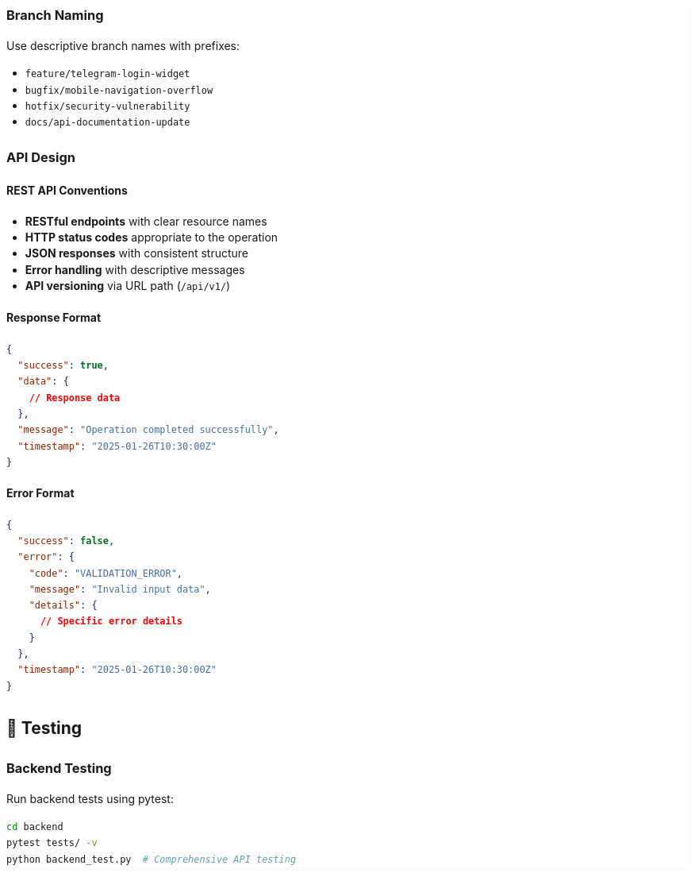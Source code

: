 ### Branch Naming

Use descriptive branch names with prefixes:

- `feature/telegram-login-widget`
- `bugfix/mobile-navigation-overflow`
- `hotfix/security-vulnerability`
- `docs/api-documentation-update`

### API Design

#### REST API Conventions
- **RESTful endpoints** with clear resource names
- **HTTP status codes** appropriate to the operation
- **JSON responses** with consistent structure
- **Error handling** with descriptive messages
- **API versioning** via URL path (`/api/v1/`)

#### Response Format
```json
{
  "success": true,
  "data": {
    // Response data
  },
  "message": "Operation completed successfully",
  "timestamp": "2025-01-26T10:30:00Z"
}
```

#### Error Format
```json
{
  "success": false,
  "error": {
    "code": "VALIDATION_ERROR",
    "message": "Invalid input data",
    "details": {
      // Specific error details
    }
  },
  "timestamp": "2025-01-26T10:30:00Z"
}
```

## 🧪 Testing

### Backend Testing

Run backend tests using pytest:

```bash
cd backend
pytest tests/ -v
python backend_test.py  # Comprehensive API testing
```
